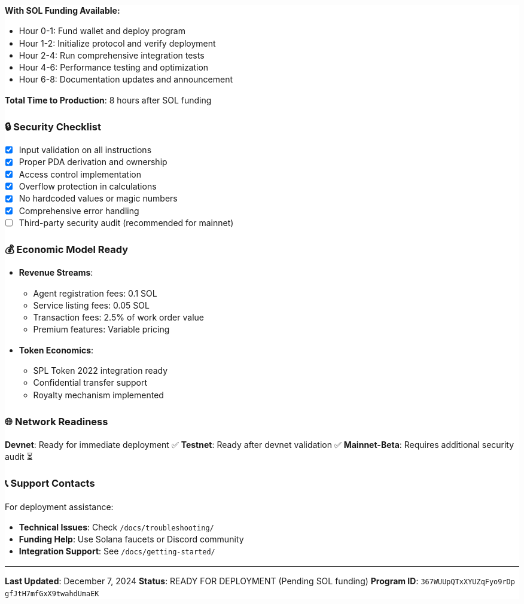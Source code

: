 **With SOL Funding Available:**
- Hour 0-1: Fund wallet and deploy program
- Hour 1-2: Initialize protocol and verify deployment
- Hour 2-4: Run comprehensive integration tests
- Hour 4-6: Performance testing and optimization
- Hour 6-8: Documentation updates and announcement

**Total Time to Production**: 8 hours after SOL funding

### 🔒 Security Checklist

- [x] Input validation on all instructions
- [x] Proper PDA derivation and ownership
- [x] Access control implementation
- [x] Overflow protection in calculations
- [x] No hardcoded values or magic numbers
- [x] Comprehensive error handling
- [ ] Third-party security audit (recommended for mainnet)

### 💰 Economic Model Ready

- **Revenue Streams**:
  - Agent registration fees: 0.1 SOL
  - Service listing fees: 0.05 SOL
  - Transaction fees: 2.5% of work order value
  - Premium features: Variable pricing

- **Token Economics**:
  - SPL Token 2022 integration ready
  - Confidential transfer support
  - Royalty mechanism implemented

### 🌐 Network Readiness

**Devnet**: Ready for immediate deployment ✅
**Testnet**: Ready after devnet validation ✅
**Mainnet-Beta**: Requires additional security audit ⏳

### 📞 Support Contacts

For deployment assistance:
- **Technical Issues**: Check `/docs/troubleshooting/`
- **Funding Help**: Use Solana faucets or Discord community
- **Integration Support**: See `/docs/getting-started/`

---

**Last Updated**: December 7, 2024
**Status**: READY FOR DEPLOYMENT (Pending SOL funding)
**Program ID**: `367WUUpQTxXYUZqFyo9rDpgfJtH7mfGxX9twahdUmaEK`